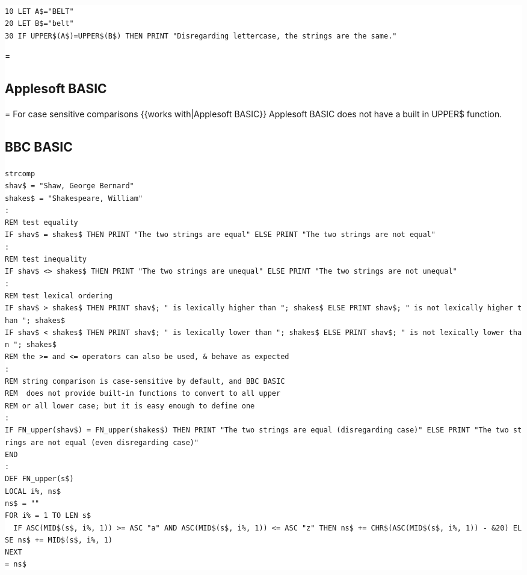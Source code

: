 
```basic
10 LET A$="BELT"
20 LET B$="belt"
30 IF UPPER$(A$)=UPPER$(B$) THEN PRINT "Disregarding lettercase, the strings are the same."
```


=
## Applesoft BASIC
=
For case sensitive comparisons {{works with|Applesoft BASIC}}
Applesoft BASIC does not have a built in UPPER$ function.


## BBC BASIC


```bbcbasic>REM 
strcomp
shav$ = "Shaw, George Bernard"
shakes$ = "Shakespeare, William"
:
REM test equality
IF shav$ = shakes$ THEN PRINT "The two strings are equal" ELSE PRINT "The two strings are not equal"
:
REM test inequality
IF shav$ <> shakes$ THEN PRINT "The two strings are unequal" ELSE PRINT "The two strings are not unequal"
:
REM test lexical ordering
IF shav$ > shakes$ THEN PRINT shav$; " is lexically higher than "; shakes$ ELSE PRINT shav$; " is not lexically higher than "; shakes$
IF shav$ < shakes$ THEN PRINT shav$; " is lexically lower than "; shakes$ ELSE PRINT shav$; " is not lexically lower than "; shakes$
REM the >= and <= operators can also be used, & behave as expected
:
REM string comparison is case-sensitive by default, and BBC BASIC
REM  does not provide built-in functions to convert to all upper
REM or all lower case; but it is easy enough to define one
:
IF FN_upper(shav$) = FN_upper(shakes$) THEN PRINT "The two strings are equal (disregarding case)" ELSE PRINT "The two strings are not equal (even disregarding case)"
END
:
DEF FN_upper(s$)
LOCAL i%, ns$
ns$ = ""
FOR i% = 1 TO LEN s$
  IF ASC(MID$(s$, i%, 1)) >= ASC "a" AND ASC(MID$(s$, i%, 1)) <= ASC "z" THEN ns$ += CHR$(ASC(MID$(s$, i%, 1)) - &20) ELSE ns$ += MID$(s$, i%, 1)
NEXT
= ns$
```

